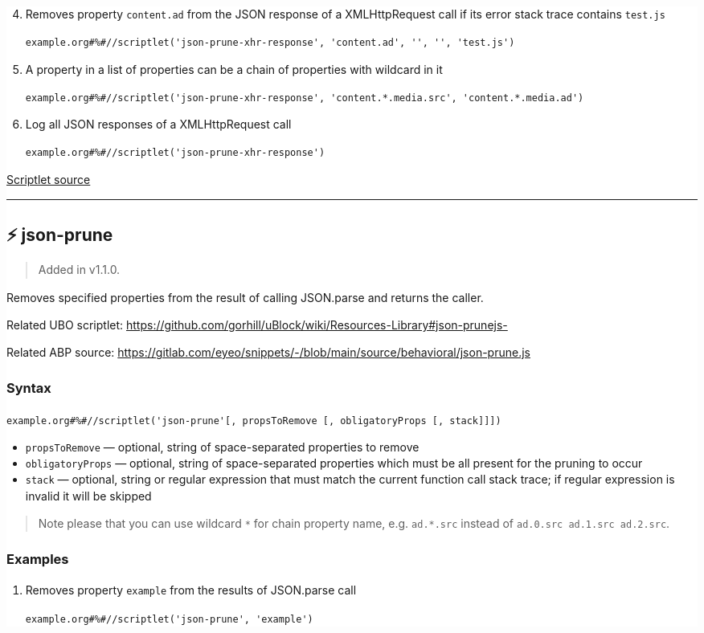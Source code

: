 4. Removes property `content.ad` from the JSON response of a XMLHttpRequest call
if its error stack trace contains `test.js`

    ```adblock
    example.org#%#//scriptlet('json-prune-xhr-response', 'content.ad', '', '', 'test.js')
    ```

5. A property in a list of properties can be a chain of properties with wildcard in it

    ```adblock
    example.org#%#//scriptlet('json-prune-xhr-response', 'content.*.media.src', 'content.*.media.ad')
    ```

6. Log all JSON responses of a XMLHttpRequest call

    ```adblock
    example.org#%#//scriptlet('json-prune-xhr-response')
    ```

[Scriptlet source](../src/scriptlets/json-prune-xhr-response.ts)

* * *

## <a id="json-prune"></a> ⚡️ json-prune

> Added in v1.1.0.

Removes specified properties from the result of calling JSON.parse and returns the caller.

Related UBO scriptlet:
https://github.com/gorhill/uBlock/wiki/Resources-Library#json-prunejs-

Related ABP source:
https://gitlab.com/eyeo/snippets/-/blob/main/source/behavioral/json-prune.js

### Syntax

```text
example.org#%#//scriptlet('json-prune'[, propsToRemove [, obligatoryProps [, stack]]])
```

- `propsToRemove` — optional, string of space-separated properties to remove
- `obligatoryProps` — optional, string of space-separated properties
  which must be all present for the pruning to occur
- `stack` — optional, string or regular expression that must match the current function call stack trace;
  if regular expression is invalid it will be skipped

> Note please that you can use wildcard `*` for chain property name,
> e.g. `ad.*.src` instead of `ad.0.src ad.1.src ad.2.src`.

### Examples

1. Removes property `example` from the results of JSON.parse call

    ```adblock
    example.org#%#//scriptlet('json-prune', 'example')
    ```
